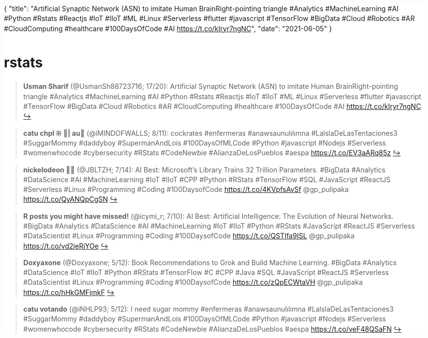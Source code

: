 {
  "title": "Artificial Synaptic Network (ASN) to imitate Human BrainRight-pointing triangle #Analytics #MachineLearning #AI #Python #Rstats #Reactjs #IoT #IIoT #ML #Linux #Serverless #flutter #javascript #TensorFlow #BigData #Cloud #Robotics #AR #CloudComputing #healthcare #100DaysOfCode #AI https://t.co/kIryr7ngNC",
  "date": "2021-06-05"
}

# rstats

> **Usman Sharif** (@UsmanSh88723716; 17/20): Artificial Synaptic Network (ASN) to imitate Human BrainRight-pointing triangle #Analytics #MachineLearning #AI #Python #Rstats #Reactjs #IoT #IIoT #ML #Linux #Serverless #flutter #javascript #TensorFlow #BigData #Cloud #Robotics #AR #CloudComputing #healthcare #100DaysOfCode #AI https://t.co/kIryr7ngNC  [&#8618;](https://twitter.com/dataandme/status/1401056946958917634)




> **catu chpl ⁜ 🦉| au📌** (@iMINDOFWALLS; 8/11): cockrates #enfermeras #anawsaunulılımna #LalslaDeLasTentaciones3 #SuggarMommy #daddyboy #SupermanAndLois #100DaysOfMLCode #Python #javascript #Nodejs #Serverless #womenwhocode #cybersecurity #RStats #CodeNewbie #AlianzaDeLosPueblos #aespa https://t.co/EV3aARq85z  [&#8618;](https://twitter.com/dataandme/status/1401059465517056003)




> **nickelodeon 🏴‍☠️** (@JBLTZH; 7/14): AI Best: Microsoft’s Library Trains 32 Trillion Parameters. #BigData #Analytics #DataScience #AI #MachineLearning #IoT #IIoT #CPP #Python #RStats #TensorFlow #SQL #JavaScript #ReactJS #Serverless #Linux #Programming #Coding #100DaysofCode 
https://t.co/4KVpfsAvSf
@gp_pulipaka https://t.co/QyANQpCgSN  [&#8618;](https://twitter.com/dataandme/status/1401059274030206977)




> **R posts you might have missed!** (@icymi_r; 7/10): AI Best: Artificial Intelligence: The Evolution of Neural Networks. #BigData #Analytics #DataScience #AI #MachineLearning #IoT #IIoT #Python #RStats #JavaScript #ReactJS #Serverless #DataScientist #Linux #Programming #Coding #100DaysofCode
https://t.co/QSTIfa9ISL
@gp_pulipaka https://t.co/vd2jeRjYOe  [&#8618;](https://twitter.com/dataandme/status/1401059417446137863)




> **Doxyaxone** (@Doxyaxone; 5/12): Book Recommendations to Grok and Build Machine Learning. #BigData #Analytics #DataScience #IoT #IIoT #Python #RStats #TensorFlow #C #CPP #Java #SQL #JavaScript #ReactJS #Serverless #DataScientist #Linux #Programming #Coding #100DaysofCode 
https://t.co/zQpECWtaVH
@gp_pulipaka https://t.co/hHkGMFjmkF  [&#8618;](https://twitter.com/dataandme/status/1401060404994916362)




> **catu votando** (@iNHLP93; 5/12): I need sugar mommy #enfermeras #anawsaunulılımna #LalslaDeLasTentaciones3 #SuggarMommy #daddyboy #SupermanAndLois #100DaysOfMLCode #Python #javascript #Nodejs #Serverless #womenwhocode #cybersecurity #RStats #CodeNewbie #AlianzaDeLosPueblos #aespa https://t.co/veF48QSaFN  [&#8618;](https://twitter.com/dataandme/status/1401035598853558272)
